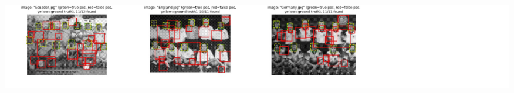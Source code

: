 <tr>
<td>
<img src="../code/visualizations/detections_Ecuador.jpg" width="24%"/>
<img src="../code/visualizations/detections_England.jpg" width="24%"/>
<img src="../code/visualizations/detections_Germany.jpg" width="24%"/>
